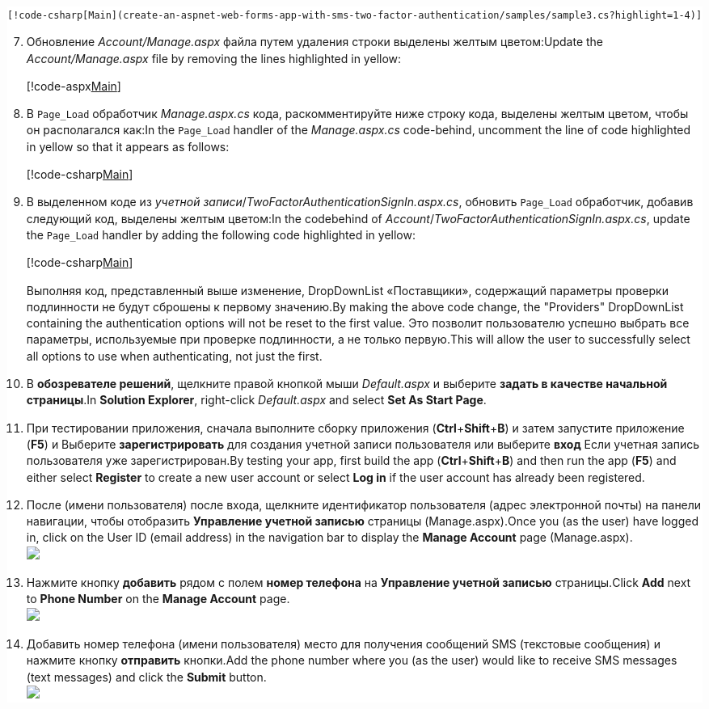     [!code-csharp[Main](create-an-aspnet-web-forms-app-with-sms-two-factor-authentication/samples/sample3.cs?highlight=1-4)]
7. <span data-ttu-id="f94e5-152">Обновление *Account/Manage.aspx* файла путем удаления строки выделены желтым цветом:</span><span class="sxs-lookup"><span data-stu-id="f94e5-152">Update the *Account/Manage.aspx* file by removing the lines highlighted in yellow:</span></span>  

    [!code-aspx[Main](create-an-aspnet-web-forms-app-with-sms-two-factor-authentication/samples/sample4.aspx?highlight=38,53,57-60,63,66,70,73)]
8. <span data-ttu-id="f94e5-153">В `Page_Load` обработчик *Manage.aspx.cs* кода, раскомментируйте ниже строку кода, выделены желтым цветом, чтобы он располагался как:</span><span class="sxs-lookup"><span data-stu-id="f94e5-153">In the `Page_Load` handler of the *Manage.aspx.cs* code-behind, uncomment the line of code highlighted in yellow so that it appears as follows:</span></span> 

    [!code-csharp[Main](create-an-aspnet-web-forms-app-with-sms-two-factor-authentication/samples/sample5.cs?highlight=8)]
9. <span data-ttu-id="f94e5-154">В выделенном коде из *учетной записи*/*TwoFactorAuthenticationSignIn.aspx.cs*, обновить `Page_Load` обработчик, добавив следующий код, выделены желтым цветом:</span><span class="sxs-lookup"><span data-stu-id="f94e5-154">In the codebehind of *Account*/*TwoFactorAuthenticationSignIn.aspx.cs*, update the `Page_Load` handler by adding the following code highlighted in yellow:</span></span> 

    [!code-csharp[Main](create-an-aspnet-web-forms-app-with-sms-two-factor-authentication/samples/sample6.cs?highlight=3-4,13)]

   <span data-ttu-id="f94e5-155">Выполняя код, представленный выше изменение, DropDownList «Поставщики», содержащий параметры проверки подлинности не будут сброшены к первому значению.</span><span class="sxs-lookup"><span data-stu-id="f94e5-155">By making the above code change, the "Providers" DropDownList containing the authentication options will not be reset to the first value.</span></span> <span data-ttu-id="f94e5-156">Это позволит пользователю успешно выбрать все параметры, используемые при проверке подлинности, а не только первую.</span><span class="sxs-lookup"><span data-stu-id="f94e5-156">This will allow the user to successfully select all options to use when authenticating, not just the first.</span></span>
10. <span data-ttu-id="f94e5-157">В **обозревателе решений**, щелкните правой кнопкой мыши *Default.aspx* и выберите **задать в качестве начальной страницы**.</span><span class="sxs-lookup"><span data-stu-id="f94e5-157">In **Solution Explorer**, right-click *Default.aspx* and select **Set As Start Page**.</span></span>
11. <span data-ttu-id="f94e5-158">При тестировании приложения, сначала выполните сборку приложения (**Ctrl**+**Shift**+**B**) и затем запустите приложение (**F5**) и Выберите **зарегистрировать** для создания учетной записи пользователя или выберите **вход** Если учетная запись пользователя уже зарегистрирован.</span><span class="sxs-lookup"><span data-stu-id="f94e5-158">By testing your app, first build the app (**Ctrl**+**Shift**+**B**) and then run the app (**F5**) and either select **Register** to create a new user account or select **Log in** if the user account has already been registered.</span></span>
12. <span data-ttu-id="f94e5-159">После (имени пользователя) после входа, щелкните идентификатор пользователя (адрес электронной почты) на панели навигации, чтобы отобразить **Управление учетной записью** страницы (Manage.aspx).</span><span class="sxs-lookup"><span data-stu-id="f94e5-159">Once you (as the user) have logged in, click on the User ID (email address) in the navigation bar to display the **Manage Account** page (Manage.aspx).</span></span>  
    ![](create-an-aspnet-web-forms-app-with-sms-two-factor-authentication/_static/image2.png)
13. <span data-ttu-id="f94e5-160">Нажмите кнопку **добавить** рядом с полем **номер телефона** на **Управление учетной записью** страницы.</span><span class="sxs-lookup"><span data-stu-id="f94e5-160">Click **Add** next to **Phone Number** on the **Manage Account** page.</span></span>  
    ![](create-an-aspnet-web-forms-app-with-sms-two-factor-authentication/_static/image3.png)
14. <span data-ttu-id="f94e5-161">Добавить номер телефона (имени пользователя) место для получения сообщений SMS (текстовые сообщения) и нажмите кнопку **отправить** кнопки.</span><span class="sxs-lookup"><span data-stu-id="f94e5-161">Add the phone number where you (as the user) would like to receive SMS messages (text messages) and click the **Submit** button.</span></span>   
    ![](create-an-aspnet-web-forms-app-with-sms-two-factor-authentication/_static/image4.png)  